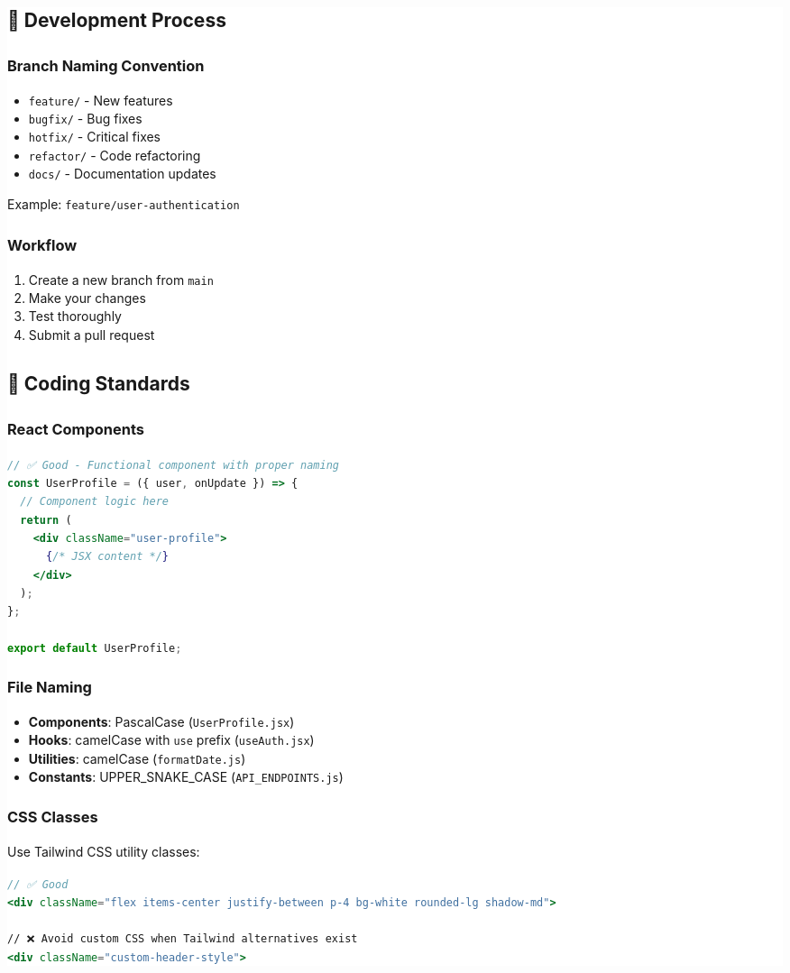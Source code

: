## 🔄 Development Process

### Branch Naming Convention

- `feature/` - New features
- `bugfix/` - Bug fixes
- `hotfix/` - Critical fixes
- `refactor/` - Code refactoring
- `docs/` - Documentation updates

Example: `feature/user-authentication`

### Workflow

1. Create a new branch from `main`
2. Make your changes
3. Test thoroughly
4. Submit a pull request

## 📝 Coding Standards

### React Components

```jsx
// ✅ Good - Functional component with proper naming
const UserProfile = ({ user, onUpdate }) => {
  // Component logic here
  return (
    <div className="user-profile">
      {/* JSX content */}
    </div>
  );
};

export default UserProfile;
```

### File Naming

- **Components**: PascalCase (`UserProfile.jsx`)
- **Hooks**: camelCase with `use` prefix (`useAuth.jsx`)
- **Utilities**: camelCase (`formatDate.js`)
- **Constants**: UPPER_SNAKE_CASE (`API_ENDPOINTS.js`)

### CSS Classes

Use Tailwind CSS utility classes:
```jsx
// ✅ Good
<div className="flex items-center justify-between p-4 bg-white rounded-lg shadow-md">

// ❌ Avoid custom CSS when Tailwind alternatives exist
<div className="custom-header-style">
```
